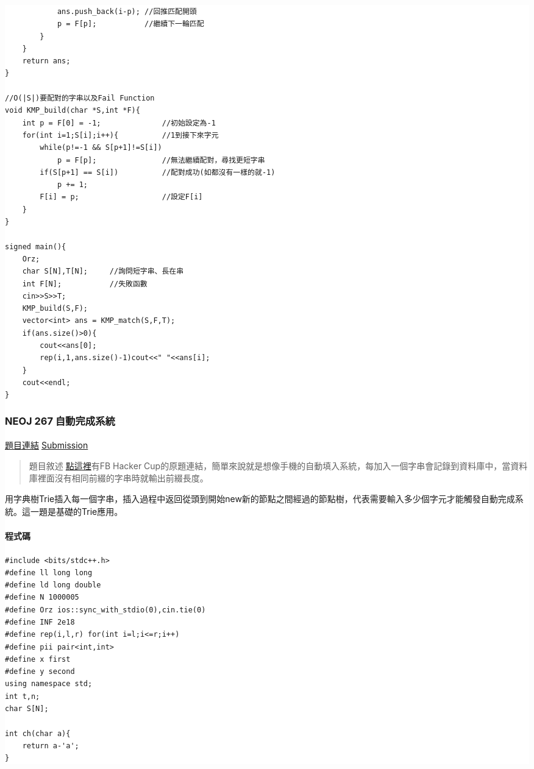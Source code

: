 ```cpp=
            ans.push_back(i-p); //回推匹配開頭
            p = F[p];           //繼續下一輪匹配
        }
    }
    return ans;
}

//O(|S|)要配對的字串以及Fail Function
void KMP_build(char *S,int *F){
    int p = F[0] = -1;              //初始設定為-1
    for(int i=1;S[i];i++){          //1到接下來字元
        while(p!=-1 && S[p+1]!=S[i])
            p = F[p];               //無法繼續配對，尋找更短字串
        if(S[p+1] == S[i])          //配對成功(如都沒有一樣的就-1)
            p += 1;
        F[i] = p;                   //設定F[i]
    }
}

signed main(){
    Orz;
    char S[N],T[N];     //詢問短字串、長在串
    int F[N];           //失敗函數
    cin>>S>>T;
    KMP_build(S,F);
    vector<int> ans = KMP_match(S,F,T);
    if(ans.size()>0){
        cout<<ans[0];
        rep(i,1,ans.size()-1)cout<<" "<<ans[i];
    }
    cout<<endl;
}
```

### NEOJ 267 自動完成系統
[題目連結](https://neoj.sprout.tw/problem/267/)
[Submission](https://neoj.sprout.tw/challenge/179148/)
> 題目敘述
[點這裡](https://www.facebook.com/codingcompetitions/hacker-cup/2015/round-1/problems/B)有FB Hacker Cup的原題連結，簡單來說就是想像手機的自動填入系統，每加入一個字串會記錄到資料庫中，當資料庫裡面沒有相同前綴的字串時就輸出前綴長度。

用字典樹Trie插入每一個字串，插入過程中返回從頭到開始new新的節點之間經過的節點樹，代表需要輸入多少個字元才能觸發自動完成系統。這一題是基礎的Trie應用。

#### 程式碼
```cpp=
#include <bits/stdc++.h>
#define ll long long
#define ld long double
#define N 1000005
#define Orz ios::sync_with_stdio(0),cin.tie(0)
#define INF 2e18
#define rep(i,l,r) for(int i=l;i<=r;i++)
#define pii pair<int,int>
#define x first
#define y second
using namespace std;
int t,n;
char S[N];

int ch(char a){
    return a-'a';
}

```